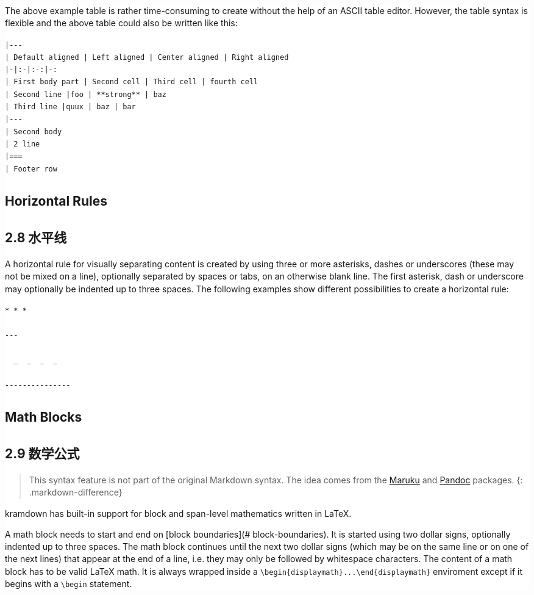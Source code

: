 The above example table is rather time-consuming to create without the help of an ASCII table
editor. However, the table syntax is flexible and the above table could also be written like this:

    |---
    | Default aligned | Left aligned | Center aligned | Right aligned
    |-|:-|:-:|-:
    | First body part | Second cell | Third cell | fourth cell
    | Second line |foo | **strong** | baz
    | Third line |quux | baz | bar
    |---
    | Second body
    | 2 line
    |===
    | Footer row


## Horizontal Rules

## 2.8 水平线

A horizontal rule for visually separating content is created by using three or more asterisks,
dashes or underscores (these may not be mixed on a line), optionally separated by spaces or tabs, on
an otherwise blank line. The first asterisk, dash or underscore may optionally be indented up to
three spaces. The following examples show different possibilities to create a horizontal rule:

    * * *

    ---

      _  _  _  _

    ---------------


## Math Blocks

## 2.9 数学公式

> This syntax feature is not part of the original Markdown syntax. The idea comes from the [Maruku]
> and [Pandoc] packages.
{: .markdown-difference}

kramdown has built-in support for block and span-level mathematics written in LaTeX.

A math block needs to start and end on [block boundaries](# block-boundaries). It is started using
two dollar signs, optionally indented up to three spaces. The math block continues until the next
two dollar signs (which may be on the same line or on one of the next lines) that appear at the end
of a line, i.e. they may only be followed by whitespace characters. The content of a math block has
to be valid LaTeX math. It is always wrapped inside a `\begin{displaymath}...\end{displaymath}`
enviroment except if it begins with a `\begin` statement.


[Maruku]: http://maruku.rubyforge.org
[PHP Markdown Extra]: http://michelf.com/projects/php-markdown/extra/
[Pandoc]: http://johnmacfarlane.net/pandoc/
[MathJax]: http://www.mathjax.org
[BlueCloth]: http://deveiate.org/projects/BlueCloth
[RedCloth]: http://redcloth.org/